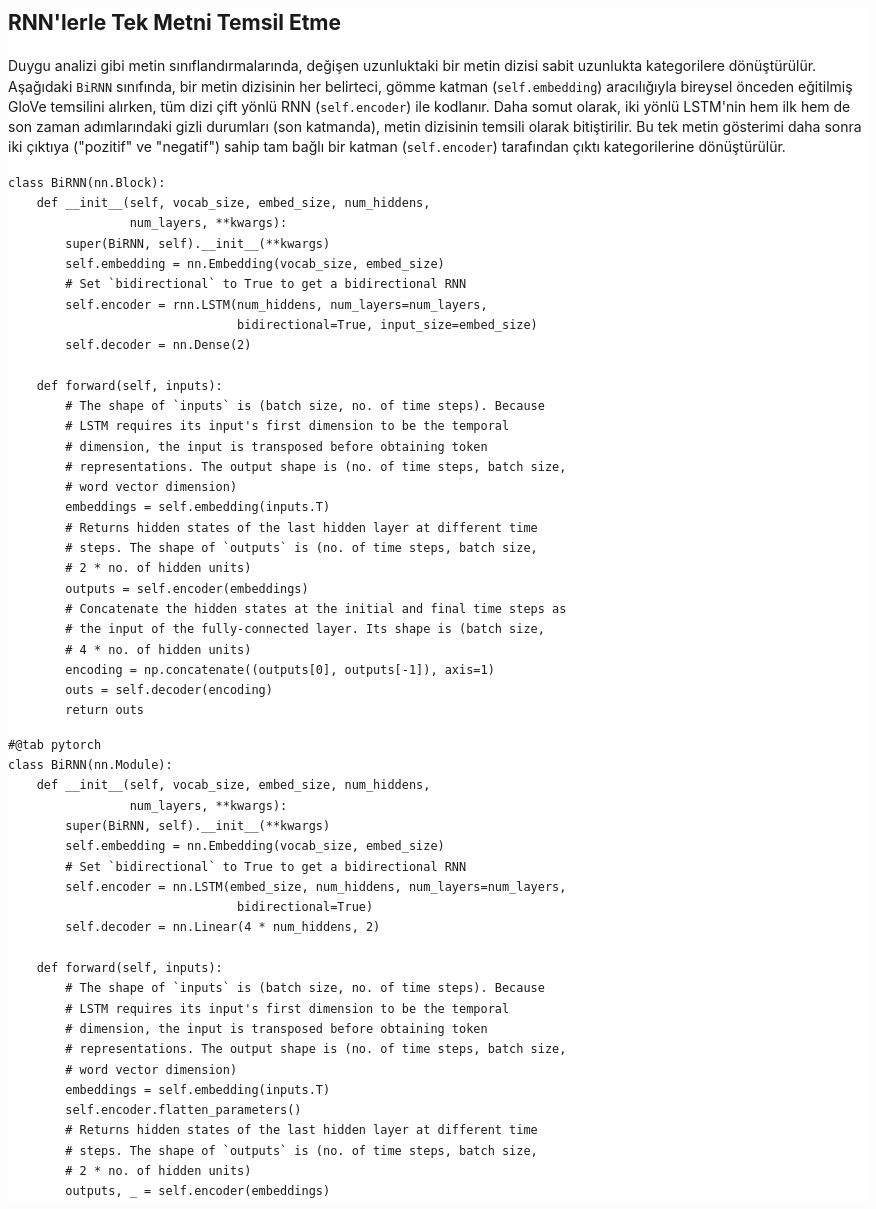 ## RNN'lerle Tek Metni Temsil Etme

Duygu analizi gibi metin sınıflandırmalarında, değişen uzunluktaki bir metin dizisi sabit uzunlukta kategorilere dönüştürülür. Aşağıdaki `BiRNN` sınıfında, bir metin dizisinin her belirteci, gömme katman (`self.embedding`) aracılığıyla bireysel önceden eğitilmiş GloVe temsilini alırken, tüm dizi çift yönlü RNN (`self.encoder`) ile kodlanır. Daha somut olarak, iki yönlü LSTM'nin hem ilk hem de son zaman adımlarındaki gizli durumları (son katmanda), metin dizisinin temsili olarak bitiştirilir. Bu tek metin gösterimi daha sonra iki çıktıya ("pozitif" ve "negatif") sahip tam bağlı bir katman (`self.encoder`) tarafından çıktı kategorilerine dönüştürülür.

```{.python .input}
class BiRNN(nn.Block):
    def __init__(self, vocab_size, embed_size, num_hiddens,
                 num_layers, **kwargs):
        super(BiRNN, self).__init__(**kwargs)
        self.embedding = nn.Embedding(vocab_size, embed_size)
        # Set `bidirectional` to True to get a bidirectional RNN
        self.encoder = rnn.LSTM(num_hiddens, num_layers=num_layers,
                                bidirectional=True, input_size=embed_size)
        self.decoder = nn.Dense(2)

    def forward(self, inputs):
        # The shape of `inputs` is (batch size, no. of time steps). Because
        # LSTM requires its input's first dimension to be the temporal
        # dimension, the input is transposed before obtaining token
        # representations. The output shape is (no. of time steps, batch size,
        # word vector dimension)
        embeddings = self.embedding(inputs.T)
        # Returns hidden states of the last hidden layer at different time
        # steps. The shape of `outputs` is (no. of time steps, batch size,
        # 2 * no. of hidden units)
        outputs = self.encoder(embeddings)
        # Concatenate the hidden states at the initial and final time steps as
        # the input of the fully-connected layer. Its shape is (batch size,
        # 4 * no. of hidden units)
        encoding = np.concatenate((outputs[0], outputs[-1]), axis=1)
        outs = self.decoder(encoding)
        return outs
```

```{.python .input}
#@tab pytorch
class BiRNN(nn.Module):
    def __init__(self, vocab_size, embed_size, num_hiddens,
                 num_layers, **kwargs):
        super(BiRNN, self).__init__(**kwargs)
        self.embedding = nn.Embedding(vocab_size, embed_size)
        # Set `bidirectional` to True to get a bidirectional RNN
        self.encoder = nn.LSTM(embed_size, num_hiddens, num_layers=num_layers,
                                bidirectional=True)
        self.decoder = nn.Linear(4 * num_hiddens, 2)

    def forward(self, inputs):
        # The shape of `inputs` is (batch size, no. of time steps). Because
        # LSTM requires its input's first dimension to be the temporal
        # dimension, the input is transposed before obtaining token
        # representations. The output shape is (no. of time steps, batch size,
        # word vector dimension)
        embeddings = self.embedding(inputs.T)
        self.encoder.flatten_parameters()
        # Returns hidden states of the last hidden layer at different time
        # steps. The shape of `outputs` is (no. of time steps, batch size,
        # 2 * no. of hidden units)
        outputs, _ = self.encoder(embeddings)
```